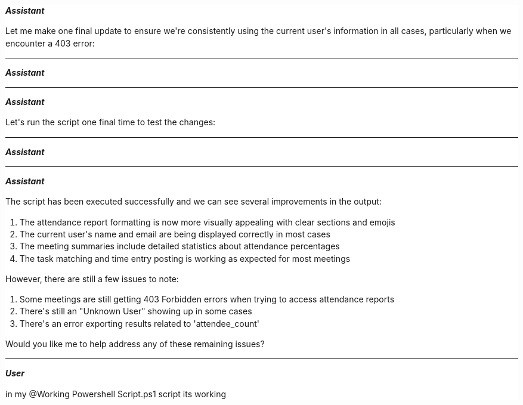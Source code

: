 
_**Assistant**_











Let me make one final update to ensure we're consistently using the current user's information in all cases, particularly when we encounter a 403 error:

---

_**Assistant**_



---

_**Assistant**_











Let's run the script one final time to test the changes:

---

_**Assistant**_



---

_**Assistant**_



The script has been executed successfully and we can see several improvements in the output:

1. The attendance report formatting is now more visually appealing with clear sections and emojis
2. The current user's name and email are being displayed correctly in most cases
3. The meeting summaries include detailed statistics about attendance percentages
4. The task matching and time entry posting is working as expected for most meetings

However, there are still a few issues to note:

1. Some meetings are still getting 403 Forbidden errors when trying to access attendance reports
2. There's still an "Unknown User" showing up in some cases
3. There's an error exporting results related to 'attendee_count'

Would you like me to help address any of these remaining issues?

---

_**User**_

in my @Working Powershell Script.ps1  script its working 
